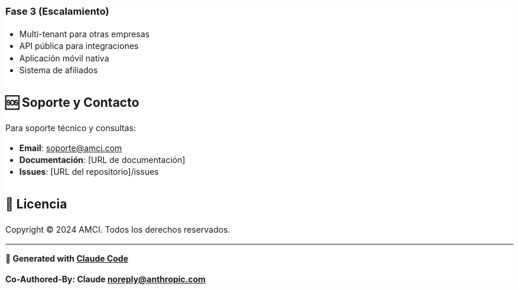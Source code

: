 ### Fase 3 (Escalamiento)
- Multi-tenant para otras empresas
- API pública para integraciones
- Aplicación móvil nativa
- Sistema de afiliados

## 🆘 Soporte y Contacto

Para soporte técnico y consultas:
- **Email**: soporte@amci.com
- **Documentación**: [URL de documentación]
- **Issues**: [URL del repositorio]/issues

## 📄 Licencia

Copyright © 2024 AMCI. Todos los derechos reservados.

---

**🤖 Generated with [Claude Code](https://claude.ai/code)**

**Co-Authored-By: Claude <noreply@anthropic.com>**